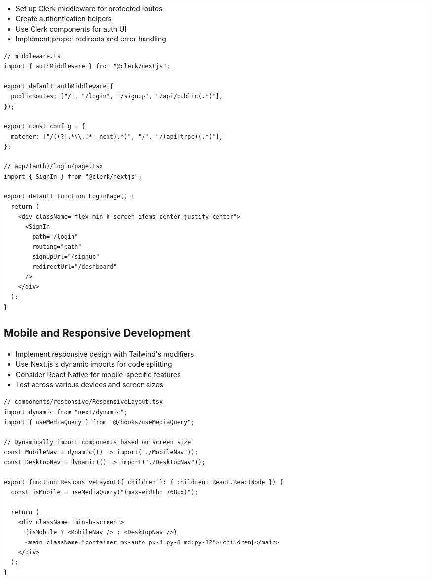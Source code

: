 - Set up Clerk middleware for protected routes
- Create authentication helpers
- Use Clerk components for auth UI
- Implement proper redirects and error handling

```tsx
// middleware.ts
import { authMiddleware } from "@clerk/nextjs";

export default authMiddleware({
  publicRoutes: ["/", "/login", "/signup", "/api/public(.*)"],
});

export const config = {
  matcher: ["/((?!.*\\..*|_next).*)", "/", "/(api|trpc)(.*)"],
};

// app/(auth)/login/page.tsx
import { SignIn } from "@clerk/nextjs";

export default function LoginPage() {
  return (
    <div className="flex min-h-screen items-center justify-center">
      <SignIn
        path="/login"
        routing="path"
        signUpUrl="/signup"
        redirectUrl="/dashboard"
      />
    </div>
  );
}
```

## Mobile and Responsive Development

- Implement responsive design with Tailwind's modifiers
- Use Next.js's dynamic imports for code splitting
- Consider React Native for mobile-specific features
- Test across various devices and screen sizes

```tsx
// components/responsive/ResponsiveLayout.tsx
import dynamic from "next/dynamic";
import { useMediaQuery } from "@/hooks/useMediaQuery";

// Dynamically import components based on screen size
const MobileNav = dynamic(() => import("./MobileNav"));
const DesktopNav = dynamic(() => import("./DesktopNav"));

export function ResponsiveLayout({ children }: { children: React.ReactNode }) {
  const isMobile = useMediaQuery("(max-width: 768px)");

  return (
    <div className="min-h-screen">
      {isMobile ? <MobileNav /> : <DesktopNav />}
      <main className="container mx-auto px-4 py-8 md:py-12">{children}</main>
    </div>
  );
}
```

